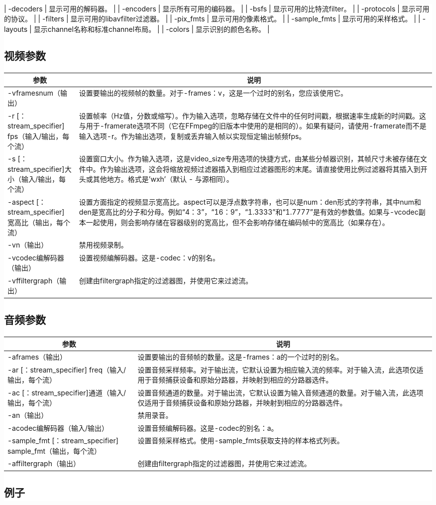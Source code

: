| -decoders    | 显示可用的解码器。                 |
| -encoders    | 显示所有可用的编码器。             |
| -bsfs        | 显示可用的比特流filter。           |
| -protocols   | 显示可用的协议。                   |
| -filters     | 显示可用的libavfilter过滤器。      |
| -pix_fmts    | 显示可用的像素格式。               |
| -sample_fmts | 显示可用的采样格式。               |
| -layouts     | 显示channel名称和标准channel布局。 |
| -colors      | 显示识别的颜色名称。               |

## 视频参数

| 参数                                                | 说明                                                         |
| --------------------------------------------------- | ------------------------------------------------------------ |
| -vframesnum（输出）                                 | 设置要输出的视频帧的数量。对于-frames：v，这是一个过时的别名，您应该使用它。 |
| -r [：stream_specifier] fps（输入/输出，每个流）    | 设置帧率（Hz值，分数或缩写）。作为输入选项，忽略存储在文件中的任何时间戳，根据速率生成新的时间戳。这与用于-framerate选项不同（它在FFmpeg的旧版本中使用的是相同的）。如果有疑问，请使用-framerate而不是输入选项-r。作为输出选项，复制或丢弃输入帧以实现恒定输出帧频fps。 |
| -s [：stream_specifier]大小（输入/输出，每个流）    | 设置窗口大小。作为输入选项，这是video_size专用选项的快捷方式，由某些分帧器识别，其帧尺寸未被存储在文件中。作为输出选项，这会将缩放视频过滤器插入到相应过滤器图形的末尾。请直接使用比例过滤器将其插入到开头或其他地方。格式是’wxh’（默认 - 与源相同）。 |
| -aspect [：stream_specifier] 宽高比（输出，每个流） | 设置方面指定的视频显示宽高比。aspect可以是浮点数字符串，也可以是num：den形式的字符串，其中num和den是宽高比的分子和分母。例如“4：3”，“16：9”，“1.3333”和“1.7777”是有效的参数值。如果与-vcodec副本一起使用，则会影响存储在容器级别的宽高比，但不会影响存储在编码帧中的宽高比（如果存在）。 |
| -vn（输出）                                         | 禁用视频录制。                                               |
| -vcodec编解码器（输出）                             | 设置视频编解码器。这是-codec：v的别名。                      |
| -vffiltergraph（输出）                              | 创建由filtergraph指定的过滤器图，并使用它来过滤流。          |

## 音频参数

| 参数                                                        | 说明                                                         |
| ----------------------------------------------------------- | ------------------------------------------------------------ |
| -aframes（输出）                                            | 设置要输出的音频帧的数量。这是-frames：a的一个过时的别名。   |
| -ar [：stream_specifier] freq（输入/输出，每个流）          | 设置音频采样频率。对于输出流，它默认设置为相应输入流的频率。对于输入流，此选项仅适用于音频捕获设备和原始分路器，并映射到相应的分路器选件。 |
| -ac [：stream_specifier]通道（输入/输出，每个流）           | 设置音频通道的数量。对于输出流，它默认设置为输入音频通道的数量。对于输入流，此选项仅适用于音频捕获设备和原始分路器，并映射到相应的分路器选件。 |
| -an（输出）                                                 | 禁用录音。                                                   |
| -acodec编解码器（输入/输出）                                | 设置音频编解码器。这是-codec的别名：a。                      |
| -sample_fmt [：stream_specifier] sample_fmt（输出，每个流） | 设置音频采样格式。使用-sample_fmts获取支持的样本格式列表。   |
| -affiltergraph（输出）                                      | 创建由filtergraph指定的过滤器图，并使用它来过滤流。          |

## 例子
